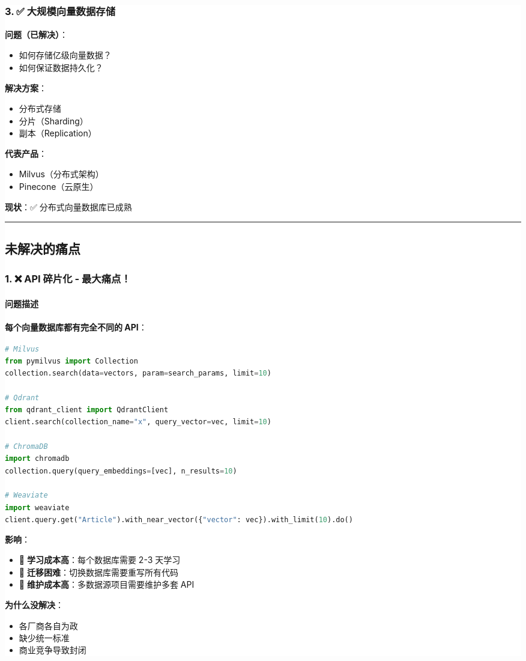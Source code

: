 
### 3. ✅ 大规模向量数据存储

**问题（已解决）**：
- 如何存储亿级向量数据？
- 如何保证数据持久化？

**解决方案**：
- 分布式存储
- 分片（Sharding）
- 副本（Replication）

**代表产品**：
- Milvus（分布式架构）
- Pinecone（云原生）

**现状**：✅ 分布式向量数据库已成熟

---

## 未解决的痛点

### 1. ❌ API 碎片化 - 最大痛点！

#### 问题描述

**每个向量数据库都有完全不同的 API**：

```python
# Milvus
from pymilvus import Collection
collection.search(data=vectors, param=search_params, limit=10)

# Qdrant
from qdrant_client import QdrantClient
client.search(collection_name="x", query_vector=vec, limit=10)

# ChromaDB
import chromadb
collection.query(query_embeddings=[vec], n_results=10)

# Weaviate
import weaviate
client.query.get("Article").with_near_vector({"vector": vec}).with_limit(10).do()
```

**影响**：
- 🔴 **学习成本高**：每个数据库需要 2-3 天学习
- 🔴 **迁移困难**：切换数据库需要重写所有代码
- 🔴 **维护成本高**：多数据源项目需要维护多套 API

**为什么没解决**：
- 各厂商各自为政
- 缺少统一标准
- 商业竞争导致封闭
